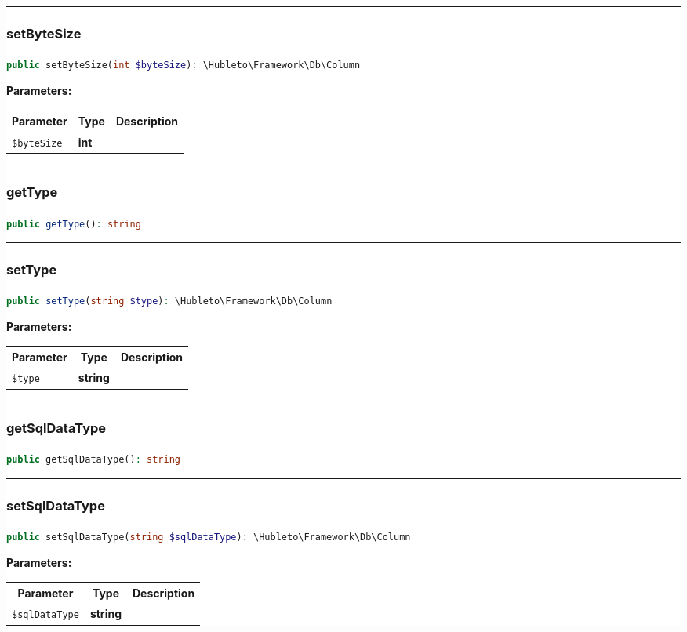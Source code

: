 ***

### setByteSize

```php
public setByteSize(int $byteSize): \Hubleto\Framework\Db\Column
```

**Parameters:**

| Parameter   | Type    | Description |
|-------------|---------|-------------|
| `$byteSize` | **int** |             |

***

### getType

```php
public getType(): string
```

***

### setType

```php
public setType(string $type): \Hubleto\Framework\Db\Column
```

**Parameters:**

| Parameter | Type       | Description |
|-----------|------------|-------------|
| `$type`   | **string** |             |

***

### getSqlDataType

```php
public getSqlDataType(): string
```

***

### setSqlDataType

```php
public setSqlDataType(string $sqlDataType): \Hubleto\Framework\Db\Column
```

**Parameters:**

| Parameter      | Type       | Description |
|----------------|------------|-------------|
| `$sqlDataType` | **string** |             |
